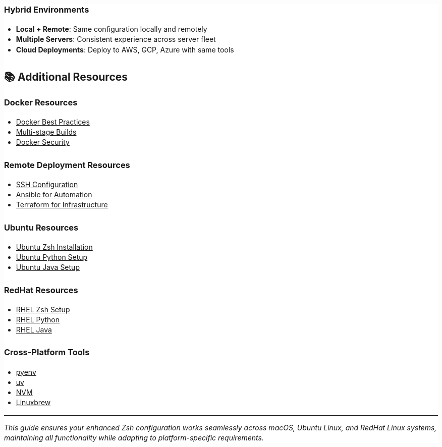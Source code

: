 ### Hybrid Environments
- **Local + Remote**: Same configuration locally and remotely
- **Multiple Servers**: Consistent experience across server fleet
- **Cloud Deployments**: Deploy to AWS, GCP, Azure with same tools

## 📚 Additional Resources

### Docker Resources
- [Docker Best Practices](https://docs.docker.com/develop/dev-best-practices/)
- [Multi-stage Builds](https://docs.docker.com/develop/dev-best-practices/multistage-build/)
- [Docker Security](https://docs.docker.com/engine/security/)

### Remote Deployment Resources
- [SSH Configuration](https://www.ssh.com/academy/ssh/config)
- [Ansible for Automation](https://docs.ansible.com/)
- [Terraform for Infrastructure](https://www.terraform.io/docs)

### Ubuntu Resources
- [Ubuntu Zsh Installation](https://wiki.ubuntu.com/Zsh)
- [Ubuntu Python Setup](https://docs.ubuntu.com/python)
- [Ubuntu Java Setup](https://help.ubuntu.com/community/Java)

### RedHat Resources
- [RHEL Zsh Setup](https://access.redhat.com/documentation/en-us/red_hat_enterprise_linux/8/html/using_red_hat_enterprise_linux_using_the_command_line_shell/using-zsh_using-the-command-line-shell)
- [RHEL Python](https://access.redhat.com/documentation/en-us/red_hat_enterprise_linux/8/html/developing_python_3/index)
- [RHEL Java](https://access.redhat.com/documentation/en-us/red_hat_enterprise_linux/8/html/deploying_java_applications/index)

### Cross-Platform Tools
- [pyenv](https://github.com/pyenv/pyenv)
- [uv](https://github.com/astral-sh/uv)
- [NVM](https://github.com/nvm-sh/nvm)
- [Linuxbrew](https://docs.brew.sh/Homebrew-on-Linux)

---

*This guide ensures your enhanced Zsh configuration works seamlessly across macOS, Ubuntu Linux, and RedHat Linux systems, maintaining all functionality while adapting to platform-specific requirements.*
